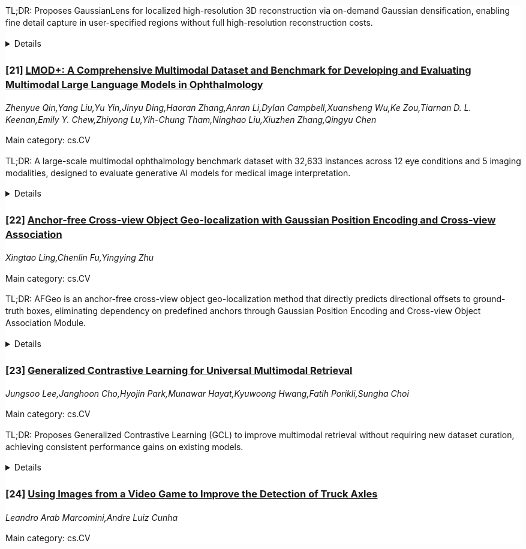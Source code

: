 TL;DR: Proposes GaussianLens for localized high-resolution 3D reconstruction via on-demand Gaussian densification, enabling fine detail capture in user-specified regions without full high-resolution reconstruction costs.


<details><summary>Details</summary></details>


### [21] [LMOD+: A Comprehensive Multimodal Dataset and Benchmark for Developing and Evaluating Multimodal Large Language Models in Ophthalmology](https://arxiv.org/abs/2509.25620)
*Zhenyue Qin,Yang Liu,Yu Yin,Jinyu Ding,Haoran Zhang,Anran Li,Dylan Campbell,Xuansheng Wu,Ke Zou,Tiarnan D. L. Keenan,Emily Y. Chew,Zhiyong Lu,Yih-Chung Tham,Ninghao Liu,Xiuzhen Zhang,Qingyu Chen*

Main category: cs.CV

TL;DR: A large-scale multimodal ophthalmology benchmark dataset with 32,633 instances across 12 eye conditions and 5 imaging modalities, designed to evaluate generative AI models for medical image interpretation.


<details><summary>Details</summary></details>


### [22] [Anchor-free Cross-view Object Geo-localization with Gaussian Position Encoding and Cross-view Association](https://arxiv.org/abs/2509.25623)
*Xingtao Ling,Chenlin Fu,Yingying Zhu*

Main category: cs.CV

TL;DR: AFGeo is an anchor-free cross-view object geo-localization method that directly predicts directional offsets to ground-truth boxes, eliminating dependency on predefined anchors through Gaussian Position Encoding and Cross-view Object Association Module.


<details><summary>Details</summary></details>


### [23] [Generalized Contrastive Learning for Universal Multimodal Retrieval](https://arxiv.org/abs/2509.25638)
*Jungsoo Lee,Janghoon Cho,Hyojin Park,Munawar Hayat,Kyuwoong Hwang,Fatih Porikli,Sungha Choi*

Main category: cs.CV

TL;DR: Proposes Generalized Contrastive Learning (GCL) to improve multimodal retrieval without requiring new dataset curation, achieving consistent performance gains on existing models.


<details><summary>Details</summary></details>


### [24] [Using Images from a Video Game to Improve the Detection of Truck Axles](https://arxiv.org/abs/2509.25644)
*Leandro Arab Marcomini,Andre Luiz Cunha*

Main category: cs.CV
